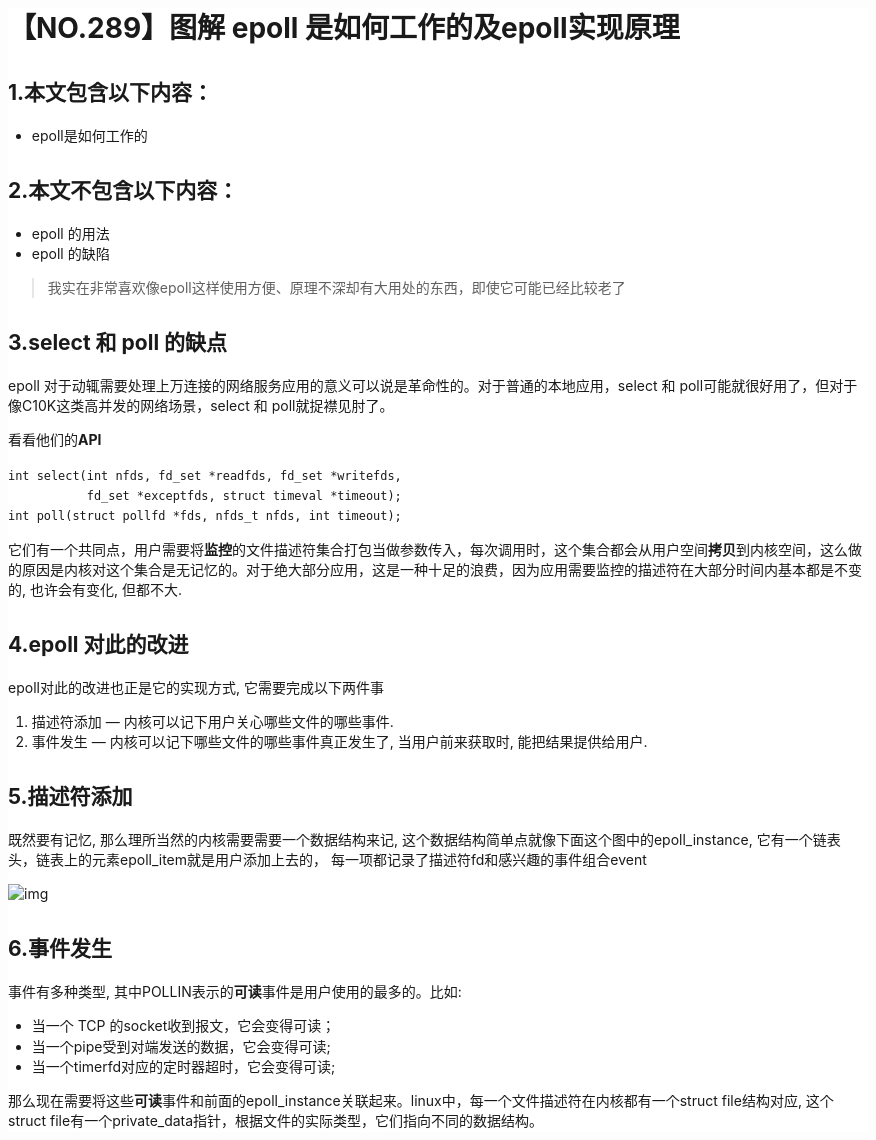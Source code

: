 # 【NO.289】图解 epoll 是如何工作的及epoll实现原理

## 1.本文包含以下内容：

- epoll是如何工作的

## 2.本文不包含以下内容：

- epoll 的用法
- epoll 的缺陷

> 我实在非常喜欢像epoll这样使用方便、原理不深却有大用处的东西，即使它可能已经比较老了

## 3.select 和 poll 的缺点

epoll 对于动辄需要处理上万连接的网络服务应用的意义可以说是革命性的。对于普通的本地应用，select 和 poll可能就很好用了，但对于像C10K这类高并发的网络场景，select 和 poll就捉襟见肘了。

看看他们的**API**

```
int select(int nfds, fd_set *readfds, fd_set *writefds,
           fd_set *exceptfds, struct timeval *timeout);
int poll(struct pollfd *fds, nfds_t nfds, int timeout);
```

它们有一个共同点，用户需要将**监控**的文件描述符集合打包当做参数传入，每次调用时，这个集合都会从用户空间**拷贝**到内核空间，这么做的原因是内核对这个集合是无记忆的。对于绝大部分应用，这是一种十足的浪费，因为应用需要监控的描述符在大部分时间内基本都是不变的, 也许会有变化, 但都不大.

## 4.epoll 对此的改进

epoll对此的改进也正是它的实现方式, 它需要完成以下两件事

1. 描述符添加 — 内核可以记下用户关心哪些文件的哪些事件.
2. 事件发生 — 内核可以记下哪些文件的哪些事件真正发生了, 当用户前来获取时, 能把结果提供给用户.

## 5.描述符添加

既然要有记忆, 那么理所当然的内核需要需要一个数据结构来记, 这个数据结构简单点就像下面这个图中的epoll_instance, 它有一个链表头，链表上的元素epoll_item就是用户添加上去的， 每一项都记录了描述符fd和感兴趣的事件组合event

![img](https://pic1.zhimg.com/80/v2-43706d2e07d4856895d5894e63456258_720w.webp)

## 6.事件发生

事件有多种类型, 其中POLLIN表示的**可读**事件是用户使用的最多的。比如:

- 当一个 TCP 的socket收到报文，它会变得可读；
- 当一个pipe受到对端发送的数据，它会变得可读;
- 当一个timerfd对应的定时器超时，它会变得可读;

那么现在需要将这些**可读**事件和前面的epoll_instance关联起来。linux中，每一个文件描述符在内核都有一个struct file结构对应, 这个struct file有一个private_data指针，根据文件的实际类型，它们指向不同的数据结构。
